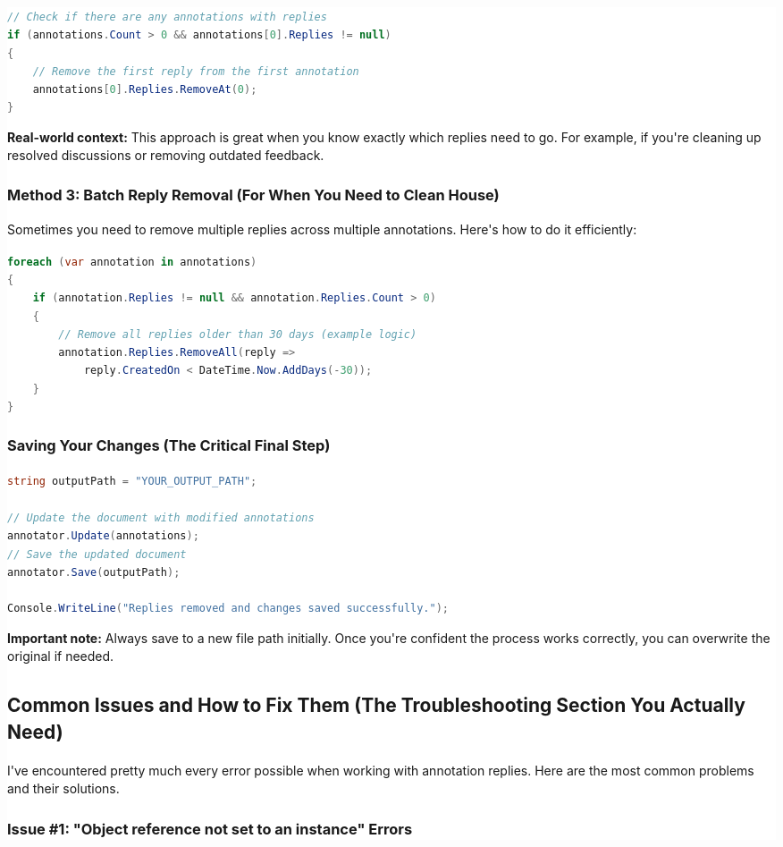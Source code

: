 ```csharp
// Check if there are any annotations with replies
if (annotations.Count > 0 && annotations[0].Replies != null)
{
    // Remove the first reply from the first annotation
    annotations[0].Replies.RemoveAt(0);
}
```

**Real-world context:** This approach is great when you know exactly which replies need to go. For example, if you're cleaning up resolved discussions or removing outdated feedback.

### Method 3: Batch Reply Removal (For When You Need to Clean House)

Sometimes you need to remove multiple replies across multiple annotations. Here's how to do it efficiently:

```csharp
foreach (var annotation in annotations)
{
    if (annotation.Replies != null && annotation.Replies.Count > 0)
    {
        // Remove all replies older than 30 days (example logic)
        annotation.Replies.RemoveAll(reply => 
            reply.CreatedOn < DateTime.Now.AddDays(-30));
    }
}
```

### Saving Your Changes (The Critical Final Step)

```csharp
string outputPath = "YOUR_OUTPUT_PATH";

// Update the document with modified annotations
annotator.Update(annotations);
// Save the updated document
annotator.Save(outputPath);

Console.WriteLine("Replies removed and changes saved successfully.");
```

**Important note:** Always save to a new file path initially. Once you're confident the process works correctly, you can overwrite the original if needed.

## Common Issues and How to Fix Them (The Troubleshooting Section You Actually Need)

I've encountered pretty much every error possible when working with annotation replies. Here are the most common problems and their solutions.

### Issue #1: "Object reference not set to an instance" Errors
